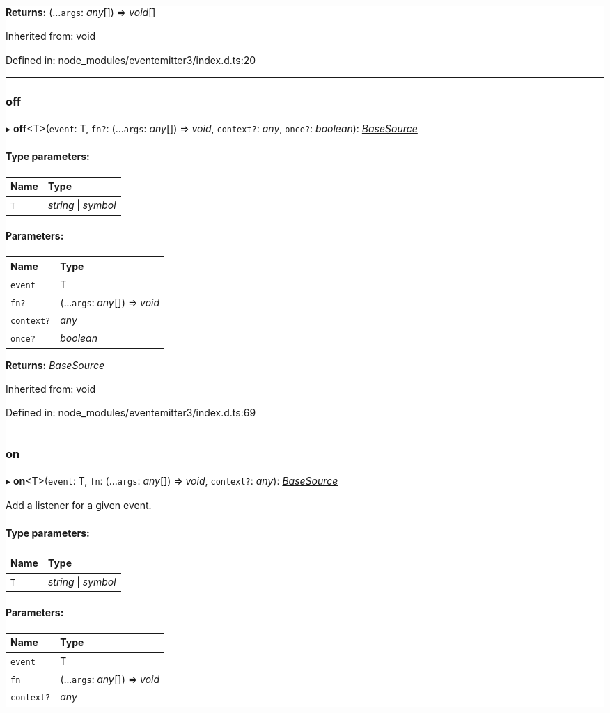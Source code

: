 **Returns:** (...`args`: *any*[]) => *void*[]

Inherited from: void

Defined in: node_modules/eventemitter3/index.d.ts:20

___

### off

▸ **off**<T\>(`event`: T, `fn?`: (...`args`: *any*[]) => *void*, `context?`: *any*, `once?`: *boolean*): [*BaseSource*](components_editor_assets_sources.basesource.md)

#### Type parameters:

Name | Type |
:------ | :------ |
`T` | *string* \| *symbol* |

#### Parameters:

Name | Type |
:------ | :------ |
`event` | T |
`fn?` | (...`args`: *any*[]) => *void* |
`context?` | *any* |
`once?` | *boolean* |

**Returns:** [*BaseSource*](components_editor_assets_sources.basesource.md)

Inherited from: void

Defined in: node_modules/eventemitter3/index.d.ts:69

___

### on

▸ **on**<T\>(`event`: T, `fn`: (...`args`: *any*[]) => *void*, `context?`: *any*): [*BaseSource*](components_editor_assets_sources.basesource.md)

Add a listener for a given event.

#### Type parameters:

Name | Type |
:------ | :------ |
`T` | *string* \| *symbol* |

#### Parameters:

Name | Type |
:------ | :------ |
`event` | T |
`fn` | (...`args`: *any*[]) => *void* |
`context?` | *any* |
